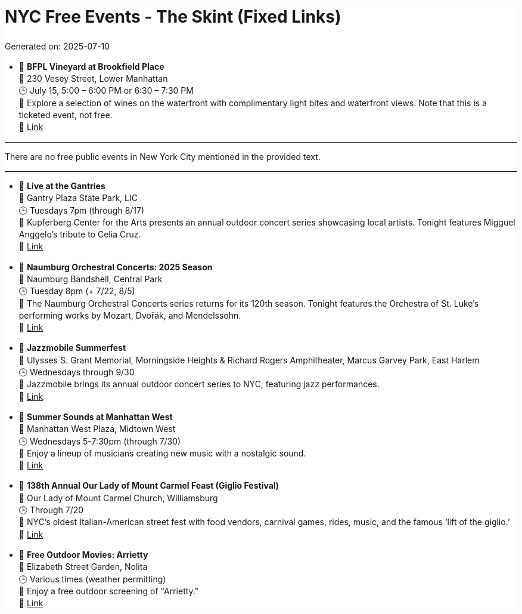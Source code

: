 # NYC Free Events - The Skint (Fixed Links)

Generated on: 2025-07-10

- 🎉 **BFPL Vineyard at Brookfield Place**  
  📍 230 Vesey Street, Lower Manhattan  
  🕒 July 15, 5:00 – 6:00 PM or 6:30 – 7:30 PM  
  📝 Explore a selection of wines on the waterfront with complimentary light bites and waterfront views. Note that this is a ticketed event, not free.  
  🔗 [Link](https://theskint.com/wine-tasting-event-at-brookfield-place-on-july-15-sponsored-2/)

---

There are no free public events in New York City mentioned in the provided text.

---

- 🎉 **Live at the Gantries**  
  📍 Gantry Plaza State Park, LIC  
  🕒 Tuesdays 7pm (through 8/17)  
  📝 Kupferberg Center for the Arts presents an annual outdoor concert series showcasing local artists. Tonight features Migguel Anggelo’s tribute to Celia Cruz.  
  🔗 [Link](https://kupferbergcenter.org/about/live-at-the-gantries/)

- 🎉 **Naumburg Orchestral Concerts: 2025 Season**  
  📍 Naumburg Bandshell, Central Park  
  🕒 Tuesday 8pm (+ 7/22, 8/5)  
  📝 The Naumburg Orchestral Concerts series returns for its 120th season. Tonight features the Orchestra of St. Luke’s performing works by Mozart, Dvořák, and Mendelssohn.  
  🔗 [Link](https://naumburgconcerts.org/upcoming)

- 🎉 **Jazzmobile Summerfest**  
  📍 Ulysses S. Grant Memorial, Morningside Heights & Richard Rogers Amphitheater, Marcus Garvey Park, East Harlem  
  🕒 Wednesdays through 9/30  
  📝 Jazzmobile brings its annual outdoor concert series to NYC, featuring jazz performances.  
  🔗 [Link](https://jazzmobile.org)

- 🎉 **Summer Sounds at Manhattan West**  
  📍 Manhattan West Plaza, Midtown West  
  🕒 Wednesdays 5-7:30pm (through 7/30)  
  📝 Enjoy a lineup of musicians creating new music with a nostalgic sound.  
  🔗 [Link](https://manhattanwestnyc.com/event/summer-sounds/2025-07-09/)

- 🎉 **138th Annual Our Lady of Mount Carmel Feast (Giglio Festival)**  
  📍 Our Lady of Mount Carmel Church, Williamsburg  
  🕒 Through 7/20  
  📝 NYC’s oldest Italian-American street fest with food vendors, carnival games, rides, music, and the famous ‘lift of the giglio.’  
  🔗 [Link](https://www.olmcfeast.com)

- 🎉 **Free Outdoor Movies: Arrietty**  
  📍 Elizabeth Street Garden, Nolita  
  🕒 Various times (weather permitting)  
  📝 Enjoy a free outdoor screening of "Arrietty."  
  🔗 [Link](https://www.elizabethstreetgarden.com/calendar/2025/6/25/movie-night-67jxg)
